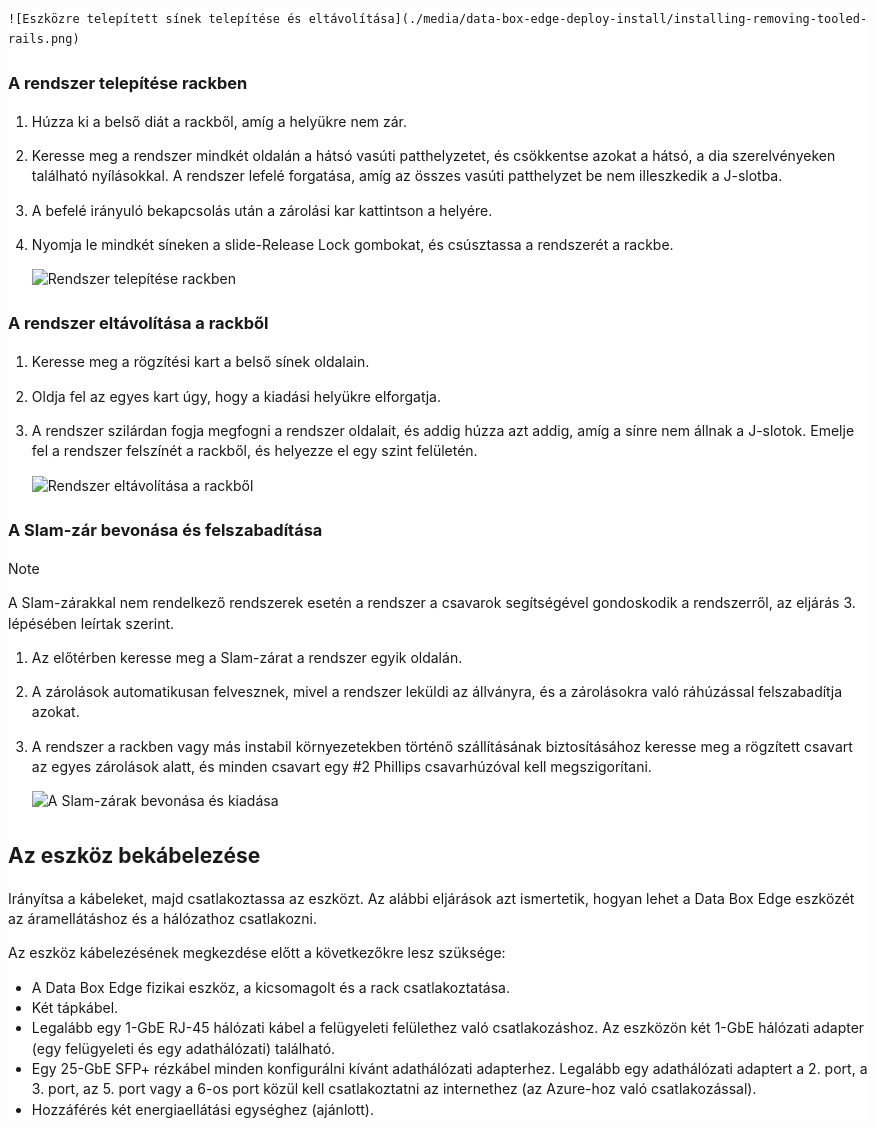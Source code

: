     ![Eszközre telepített sínek telepítése és eltávolítása](./media/data-box-edge-deploy-install/installing-removing-tooled-rails.png)

### <a name="install-the-system-in-a-rack"></a>A rendszer telepítése rackben

1. Húzza ki a belső diát a rackből, amíg a helyükre nem zár.
2. Keresse meg a rendszer mindkét oldalán a hátsó vasúti patthelyzetet, és csökkentse azokat a hátsó, a dia szerelvényeken található nyílásokkal. A rendszer lefelé forgatása, amíg az összes vasúti patthelyzet be nem illeszkedik a J-slotba.
3. A befelé irányuló bekapcsolás után a zárolási kar kattintson a helyére.
4. Nyomja le mindkét síneken a slide-Release Lock gombokat, és csúsztassa a rendszerét a rackbe.

    ![Rendszer telepítése rackben](./media/data-box-edge-deploy-install/installing-system-rack.png)

### <a name="remove-the-system-from-the-rack"></a>A rendszer eltávolítása a rackből

1. Keresse meg a rögzítési kart a belső sínek oldalain.
2. Oldja fel az egyes kart úgy, hogy a kiadási helyükre elforgatja.
3. A rendszer szilárdan fogja megfogni a rendszer oldalait, és addig húzza azt addig, amíg a sínre nem állnak a J-slotok. Emelje fel a rendszer felszínét a rackből, és helyezze el egy szint felületén.

    ![Rendszer eltávolítása a rackből](./media/data-box-edge-deploy-install/removing-system-rack.png)

### <a name="engage-and-release-the-slam-latch"></a>A Slam-zár bevonása és felszabadítása

> [!NOTE]
> A Slam-zárakkal nem rendelkező rendszerek esetén a rendszer a csavarok segítségével gondoskodik a rendszerről, az eljárás 3. lépésében leírtak szerint.

1. Az előtérben keresse meg a Slam-zárat a rendszer egyik oldalán.
2. A zárolások automatikusan felvesznek, mivel a rendszer leküldi az állványra, és a zárolásokra való ráhúzással felszabadítja azokat.
3. A rendszer a rackben vagy más instabil környezetekben történő szállításának biztosításához keresse meg a rögzített csavart az egyes zárolások alatt, és minden csavart egy #2 Phillips csavarhúzóval kell megszigorítani.

    ![A Slam-zárak bevonása és kiadása](./media/data-box-edge-deploy-install/engaging-releasing-slam-latch.png)


## <a name="cable-the-device"></a>Az eszköz bekábelezése

Irányítsa a kábeleket, majd csatlakoztassa az eszközt. Az alábbi eljárások azt ismertetik, hogyan lehet a Data Box Edge eszközét az áramellátáshoz és a hálózathoz csatlakozni.

Az eszköz kábelezésének megkezdése előtt a következőkre lesz szüksége:

- A Data Box Edge fizikai eszköz, a kicsomagolt és a rack csatlakoztatása.
- Két tápkábel.
- Legalább egy 1-GbE RJ-45 hálózati kábel a felügyeleti felülethez való csatlakozáshoz. Az eszközön két 1-GbE hálózati adapter (egy felügyeleti és egy adathálózati) található.
- Egy 25-GbE SFP+ rézkábel minden konfigurálni kívánt adathálózati adapterhez. Legalább egy adathálózati adaptert a 2. port, a 3. port, az 5. port vagy a 6-os port közül kell csatlakoztatni az internethez (az Azure-hoz való csatlakozással).  
- Hozzáférés két energiaellátási egységhez (ajánlott).
